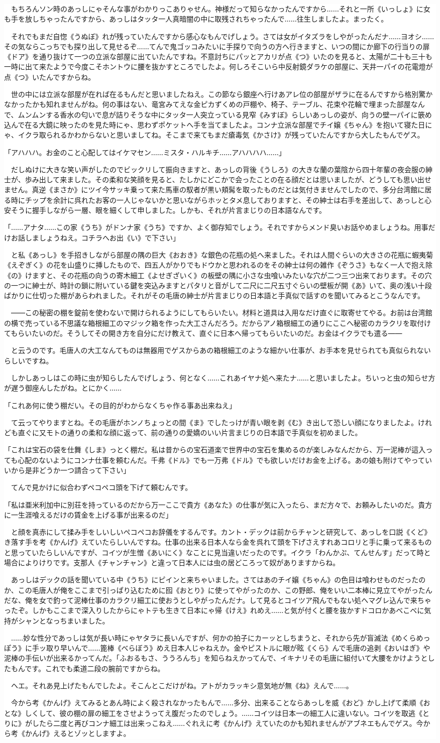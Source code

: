 　もちろんソン時のあっしにゃそんな事がわかりっこありゃせん。神様だって知らなかったんですから……それと一所《いっしょ》に女も手を放しちゃったんですから、あっしはタッタ一人真暗闇の中に取残されちゃったんで……往生しましたよ。まったく。

　それでもまだ自惚《うぬぼ》れが残っていたんですから感心なもんでげしょう。さては女がイタズラをしやがったんだナ……ヨオシ……その気ならこっちでも探り出して見せるぞ……てんで鬼ゴッコみたいに手探りで向うの方へ行きますと、いつの間にか廊下の行当りの扉《ドア》を通り抜けて一つの立派な部屋に出ていたんですね。不意討ちにパッとアカリが点《つ》いたのを見ると、太陽が二十も三十も一時に出て来たようで今度こそホントウに腰を抜かすところでしたよ。何しろそこいら中反射鏡ダラケの部屋に、天井一パイの花電燈が点《つ》いたんですからね。

　世の中には立派な部屋が在れば在るもんだと思いましたねえ。この節なら銀座へ行けあアレ位の部屋がザラに在るんですから格別驚かなかったかも知れませんがね。何の事はない、竜宮みてえな金ピカずくめの戸棚や、椅子、テーブル、花束や花輪で埋まった部屋なんで、ムンムンする香水の匂いで息が詰りそうな中にタッタ一人突立っている見窄《みすぼ》らしいあっしの姿が、向うの壁一パイに篏め込んで在る大鏡に映ったのを見た時にゃ、思わずポケットへ手を当てましたよ。コンナ立派な部屋でチイ嬢《ちゃん》を抱いて寝た日にゃ、イクラ取られるかわからないと思いましてね。そこまで来てもまだ瘡毒気《かさけ》が残っていたんですから大したもんでゲス。

「アハハハ。お金のこと心配してはイケマセン……ミスタ・ハルキチ……アハハハハ……」

　だしぬけに大きな笑い声がしたのでビックリして振向きますと、あっしの背後《うしろ》の大きな蘭の葉陰から四十年輩の夜会服の紳士が、歩み出して来ました。その柔和な笑顔を見ると、たしかにどこかで会ったことの在る顔だとは思いましたが、どうしても思い出せません。真逆《まさか》にツイ今サッキ乗って来た馬車の馭者が黒い頬髯を取ったものだとは気付きませんでしたので、多分台湾館に居る時にチップを余計に呉れたお客の一人じゃないかと思いながらホッとタメ息しておりますと、その紳士は右手を差出して、あっしと心安そうに握手しながら一層、眼を細くして申しました。しかも、それが片言まじりの日本語なんです。

「……アナタ……この家《うち》がドンナ家《うち》ですか、よく御存知でしょう。それですからメンド臭いお話やめましょうね。用事だけお話しましょうねえ。コチラへお出《い》で下さい」

　と私《あっし》を手招きしながら部屋の隅の巨大《おおき》な銀色の花瓶の処へ来ました。それは人間ぐらいの大きさの花瓶に蝦夷菊《えぞぎく》の花を山盛りに挿したもので、四五人がかりでもドウかと思われるのをその紳士は何の雑作《ぞうさ》もなく一人で抱え除《の》けますと、その花瓶の向うの寄木細工《よせぎざいく》の板壁の隅に小さな虫喰いみたいな穴が二つ三つ出来ております。その穴の一つに紳士が、時計の鎖に附いている鍵を突込みますとパタリと音がして二尺に二尺五寸ぐらいの壁板が開《あ》いて、奥の浅い十段ばかりに仕切った棚があらわれました。それがその毛唐の紳士が片言まじりの日本語と手真似で話すのを聞いてみるとこうなんです。

　――この秘密の棚を錠前を使わないで開けられるようにしてもらいたい。材料と道具は入用なだけ直ぐに取寄せてやる。お前は台湾館の横で売っている不思議な箱根細工のマジック箱を作った大工さんだろう。だからアノ箱根細工の通りにここへ秘密のカラクリを取付けてもらいたいのだ。そうしてその開き方を自分にだけ教えて、直ぐに日本へ帰ってもらいたいのだ。お金はイクラでも遣る――

　と云うのです。毛唐人の大工なんてものは無器用でゲスからあの箱根細工のような細かい仕事が、お手本を見せられても真似られないらしいですね。

　しかしあっしはこの時に虫が知らしたんでげしょう、何となく……これあイヤナ処へ来たナ……と思いましたよ。ちいっと虫の知らせ方が遅う御座んしたがね。とにかく……

「これあ何に使う棚だい。その目的がわからなくちゃ作る事あ出来ねえ」

　て云ってやりますとね。その毛唐がホンノちょっとの間《ま》でしたっけが青い眼を剥《む》き出して恐しい顔になりましたよ。けれども直ぐに又モトの通りの柔和な顔に返って、前の通りの愛嬌のいい片言まじりの日本語で手真似を初めました。

「これは宝石の袋を仕舞《しま》っとく棚だ。私は昔からの宝石道楽で世界中の宝石を集めるのが楽しみなんだから、万一泥棒が這入っても心配のないようにコンナ仕事を頼むんだ。千弗《ドル》でも一万弗《ドル》でも欲しいだけお金を上げる。あの娘も附けてやっていいから是非どうか一つ請合って下さい」

　てんで見かけに似合わずペコペコ頭を下げて頼むんです。

「私は亜米利加中に別荘を持っているのだから万一ここで貴方《あなた》の仕事が気に入ったら、まだ方々で、お頼みしたいのだ。貴方に一生涯喰えるだけの賃金を上げる事が出来るのだ」

　と顔を真赤にして揉み手をしいしいペコペコお辞儀をするんです。カント・デックは前からチャンと研究して、あっしを口説《くど》き落す手を考《かんげ》えていたらしいんですね。仕事の出来る日本人なら金を呉れて頭を下げさえすれあコロリと手に乗って来るものと思っていたらしいんですが、コイツが生憎《あいにく》なことに見当違いだったのです。イクラ「わんかぷ、てんせんす」だって時と場合によりけりです。支那人《チャンチャン》と違って日本人には虫の居どころって奴がありますからね。

　あっしはデックの話を聞いている中《うち》にピインと来ちゃいました。さてはあのチイ嬢《ちゃん》の色目は喰わせものだったのか、この毛唐人が俺をここまで引っぱり込むために囮《おとり》に使ってやがったのか、この野郎、俺をいい二本棒に見立てやがったんだな、俺を女で釣って泥棒仕事のカラクリ細工に使おうとしやがったんだナ。して見るとコイツア飛んでもない処へマグレ込んで来ちゃったぞ。しかもここまで深入りしたからにゃトテも生きて日本にゃ帰《けえ》れめえ……と気が付くと腰を抜かすドコロかあべこべに気持がシャンとなっちまいました。

　……妙な性分であっしは気が長い時にゃヤタラに長いんですが、何かの拍子にカーッとしちまうと、それから先が盲滅法《めくらめっぽう》に手ッ取り早いんで……篦棒《べらぼう》めえ日本人じゃねえか。金やピストルに眼が眩《くら》んで毛唐の追剥《おいはぎ》や泥棒の手伝いが出来るかってんだ。「ふおるもさ、ううろんち」を知らねえかってんで、イキナリその毛唐に組付いて大腰をかけようとしたもんです。これでも柔道二段の腕前ですからね。

　ヘエ。それあ見上げたもんでしたよ。そこんとこだけがね。アトがカラッキシ意気地が無《ね》えんで……。

　今から考《かんげ》えてみるとあん時によく殺されなかったもんで……多分、出来ることならあっしを威《おど》かし上げて柔順《おとな》しくして、彼の棚の扉の細工をさせようってえ腹だったのでしょう。……コイツは日本一の細工人に違いない。コイツを取逃《とりに》がしたら二度と再びコンナ細工は出来っこねえ……ぐれえに考《かんげ》えていたのかも知れませんがアブネエもんでゲス。今から考《かんげ》えるとゾッとしますよ。
